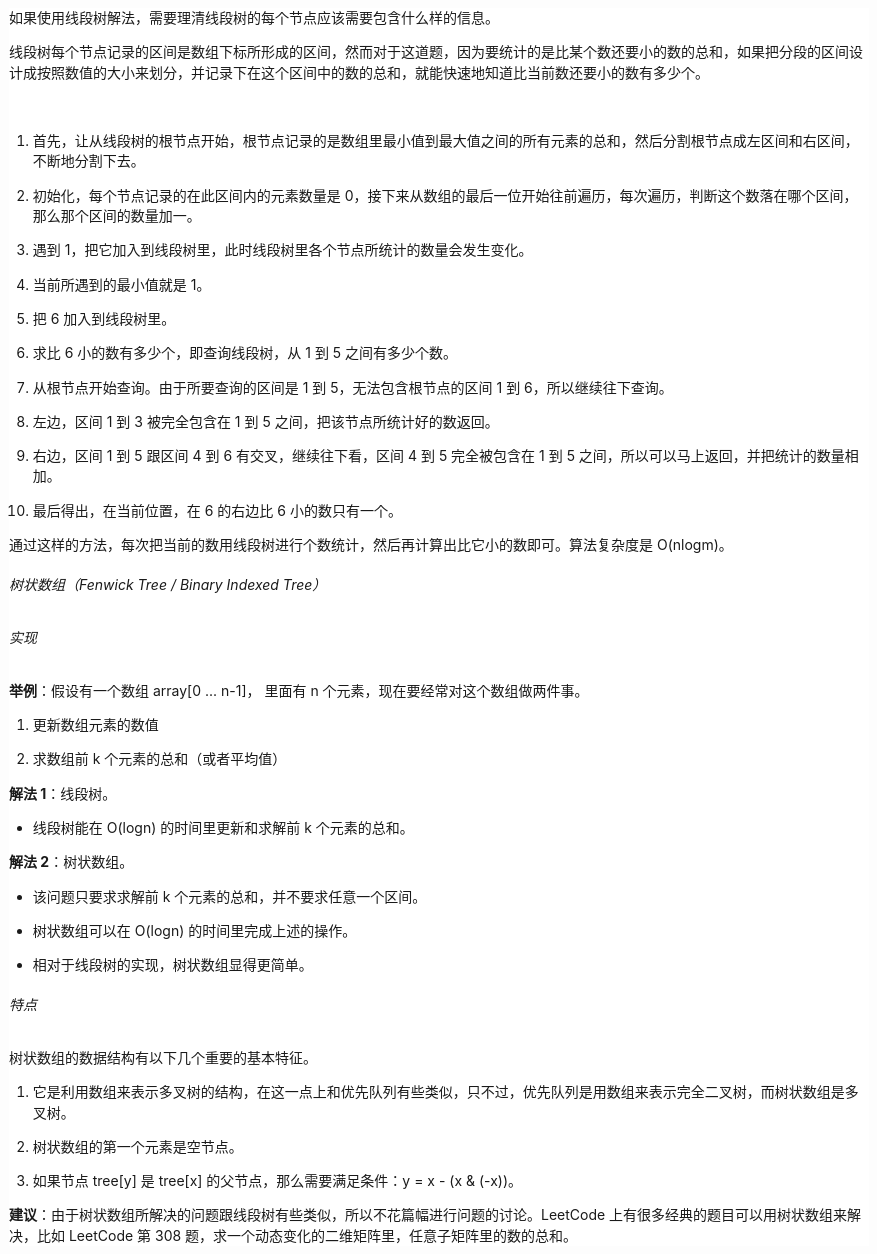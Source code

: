 如果使用线段树解法，需要理清线段树的每个节点应该需要包含什么样的信息。

线段树每个节点记录的区间是数组下标所形成的区间，然而对于这道题，因为要统计的是比某个数还要小的数的总和，如果把分段的区间设计成按照数值的大小来划分，并记录下在这个区间中的数的总和，就能快速地知道比当前数还要小的数有多少个。

<Image alt="" src="http://s0.lgstatic.com/i/image2/M01/90/ED/CgotOV2IStmAJxNFAHcB4XzkqCg286.gif"/>

1. 首先，让从线段树的根节点开始，根节点记录的是数组里最小值到最大值之间的所有元素的总和，然后分割根节点成左区间和右区间，不断地分割下去。

2. 初始化，每个节点记录的在此区间内的元素数量是 0，接下来从数组的最后一位开始往前遍历，每次遍历，判断这个数落在哪个区间，那么那个区间的数量加一。

3. 遇到 1，把它加入到线段树里，此时线段树里各个节点所统计的数量会发生变化。

4. 当前所遇到的最小值就是 1。

5. 把 6 加入到线段树里。

6. 求比 6 小的数有多少个，即查询线段树，从 1 到 5 之间有多少个数。

7. 从根节点开始查询。由于所要查询的区间是 1 到 5，无法包含根节点的区间 1 到 6，所以继续往下查询。

8. 左边，区间 1 到 3 被完全包含在 1 到 5 之间，把该节点所统计好的数返回。

9. 右边，区间 1 到 5 跟区间 4 到 6 有交叉，继续往下看，区间 4 到 5 完全被包含在 1 到 5 之间，所以可以马上返回，并把统计的数量相加。

10. 最后得出，在当前位置，在 6 的右边比 6 小的数只有一个。

通过这样的方法，每次把当前的数用线段树进行个数统计，然后再计算出比它小的数即可。算法复杂度是 O(nlogm)。

###### 树状数组（Fenwick Tree / Binary Indexed Tree）

###### 实现

**举例**：假设有一个数组 array\[0 ... n-1\]， 里面有 n 个元素，现在要经常对这个数组做两件事。

1. 更新数组元素的数值

2. 求数组前 k 个元素的总和（或者平均值）

**解法 1**：线段树。

* 线段树能在 O(logn) 的时间里更新和求解前 k 个元素的总和。

**解法 2**：树状数组。

* 该问题只要求求解前 k 个元素的总和，并不要求任意一个区间。

* 树状数组可以在 O(logn) 的时间里完成上述的操作。

* 相对于线段树的实现，树状数组显得更简单。

###### 特点

树状数组的数据结构有以下几个重要的基本特征。

1. 它是利用数组来表示多叉树的结构，在这一点上和优先队列有些类似，只不过，优先队列是用数组来表示完全二叉树，而树状数组是多叉树。

2. 树状数组的第一个元素是空节点。

3. 如果节点 tree\[y\] 是 tree\[x\] 的父节点，那么需要满足条件：y = x - (x \& (-x))。

**建议**：由于树状数组所解决的问题跟线段树有些类似，所以不花篇幅进行问题的讨论。LeetCode 上有很多经典的题目可以用树状数组来解决，比如 LeetCode 第 308 题，求一个动态变化的二维矩阵里，任意子矩阵里的数的总和。

